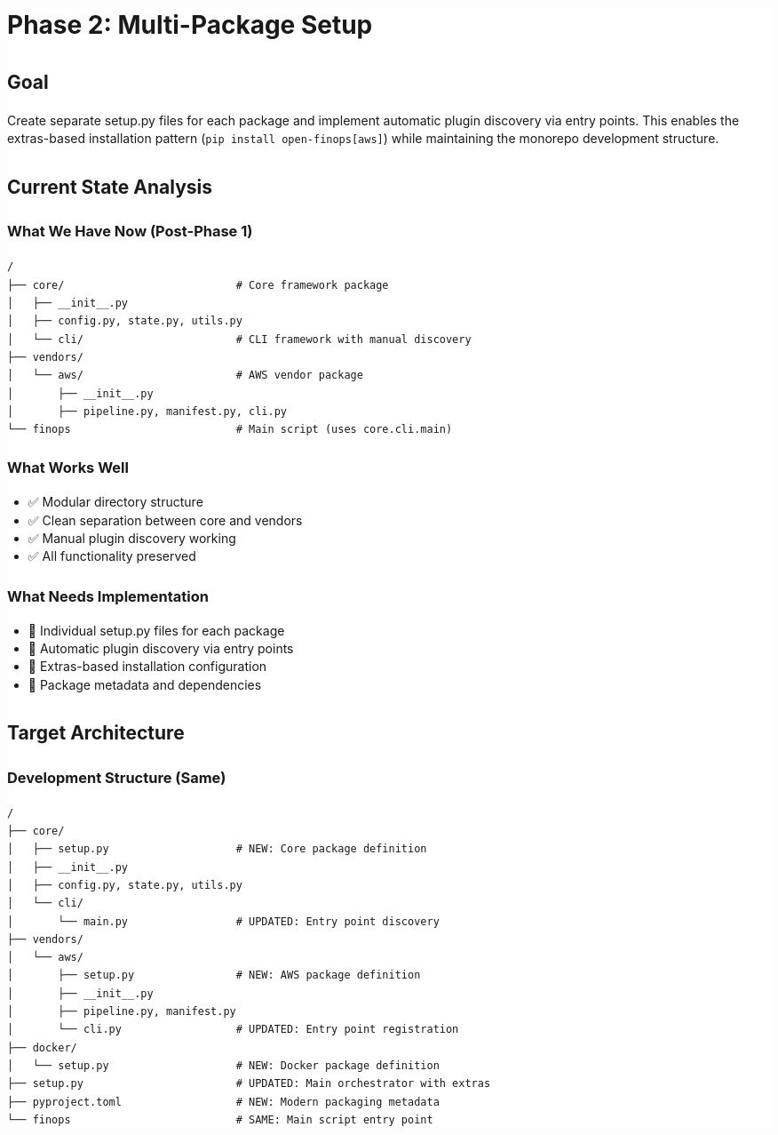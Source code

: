 # Phase 2: Multi-Package Setup

## Goal
Create separate setup.py files for each package and implement automatic plugin discovery via entry points. This enables the extras-based installation pattern (`pip install open-finops[aws]`) while maintaining the monorepo development structure.

## Current State Analysis

### What We Have Now (Post-Phase 1)
```
/
├── core/                           # Core framework package
│   ├── __init__.py
│   ├── config.py, state.py, utils.py
│   └── cli/                        # CLI framework with manual discovery
├── vendors/
│   └── aws/                        # AWS vendor package
│       ├── __init__.py
│       ├── pipeline.py, manifest.py, cli.py
└── finops                          # Main script (uses core.cli.main)
```

### What Works Well
- ✅ Modular directory structure
- ✅ Clean separation between core and vendors
- ✅ Manual plugin discovery working
- ✅ All functionality preserved

### What Needs Implementation
- 🔄 Individual setup.py files for each package
- 🔄 Automatic plugin discovery via entry points
- 🔄 Extras-based installation configuration
- 🔄 Package metadata and dependencies

## Target Architecture

### Development Structure (Same)
```
/
├── core/
│   ├── setup.py                    # NEW: Core package definition
│   ├── __init__.py
│   ├── config.py, state.py, utils.py
│   └── cli/
│       └── main.py                 # UPDATED: Entry point discovery
├── vendors/
│   └── aws/
│       ├── setup.py                # NEW: AWS package definition
│       ├── __init__.py
│       ├── pipeline.py, manifest.py
│       └── cli.py                  # UPDATED: Entry point registration
├── docker/
│   └── setup.py                    # NEW: Docker package definition
├── setup.py                        # UPDATED: Main orchestrator with extras
├── pyproject.toml                  # NEW: Modern packaging metadata
└── finops                          # SAME: Main script entry point
```
